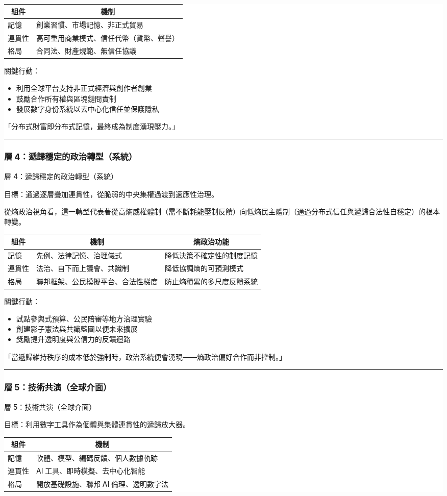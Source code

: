 | 組件         | 機制                                 |
| ------------ | ------------------------------------ |
| 記憶         | 創業習慣、市場記憶、非正式貿易       |
| 連貫性       | 高可重用商業模式、信任代幣（貨幣、聲譽） |
| 格局         | 合同法、財產規範、無信任協議         |

關鍵行動：
- 利用全球平台支持非正式經濟與創作者創業
- 鼓勵合作所有權與區塊鏈問責制
- 發展數字身份系統以去中心化信任並保護隱私

「分布式財富即分布式記憶，最終成為制度湧現壓力。」

---

### **層 4：遞歸穩定的政治轉型（系統）**


層 4：遞歸穩定的政治轉型（系統）

目標：通過逐層疊加連貫性，從脆弱的中央集權過渡到適應性治理。

從熵政治視角看，這一轉型代表著從高熵威權體制（需不斷耗能壓制反饋）向低熵民主體制（通過分布式信任與遞歸合法性自穩定）的根本轉變。

| 組件         | 機制                                 | 熵政治功能 |
| ------------ | ------------------------------------ | ---------- |
| 記憶         | 先例、法律記憶、治理儀式             | 降低決策不確定性的制度記憶 |
| 連貫性       | 法治、自下而上議會、共識制           | 降低協調熵的可預測模式 |
| 格局         | 聯邦框架、公民模擬平台、合法性梯度   | 防止熵積累的多尺度反饋系統 |

關鍵行動：
- 試點參與式預算、公民陪審等地方治理實驗
- 創建影子憲法與共識藍圖以便未來擴展
- 獎勵提升透明度與公信力的反饋迴路

「當遞歸維持秩序的成本低於強制時，政治系統便會湧現——熵政治偏好合作而非控制。」

---

### **層 5：技術共演（全球介面）**


層 5：技術共演（全球介面）

目標：利用數字工具作為個體與集體連貫性的遞歸放大器。

| 組件         | 機制                                 |
| ------------ | ------------------------------------ |
| 記憶         | 軟體、模型、編碼反饋、個人數據軌跡   |
| 連貫性       | AI 工具、即時模擬、去中心化智能       |
| 格局         | 開放基礎設施、聯邦 AI 倫理、透明數字法 |
